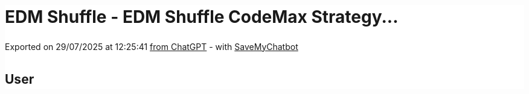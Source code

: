 # EDM Shuffle - EDM Shuffle CodeMax Strategy...
Exported on 29/07/2025 at 12:25:41 [from ChatGPT](https://chatgpt.com/g/g-p-679330f1e0f08191afd06bf9bc496f73-edm-shuffle/c/68703c82-a758-8010-aea1-db059c6a49eb) - with [SaveMyChatbot](https://save.hugocollin.com)

## User